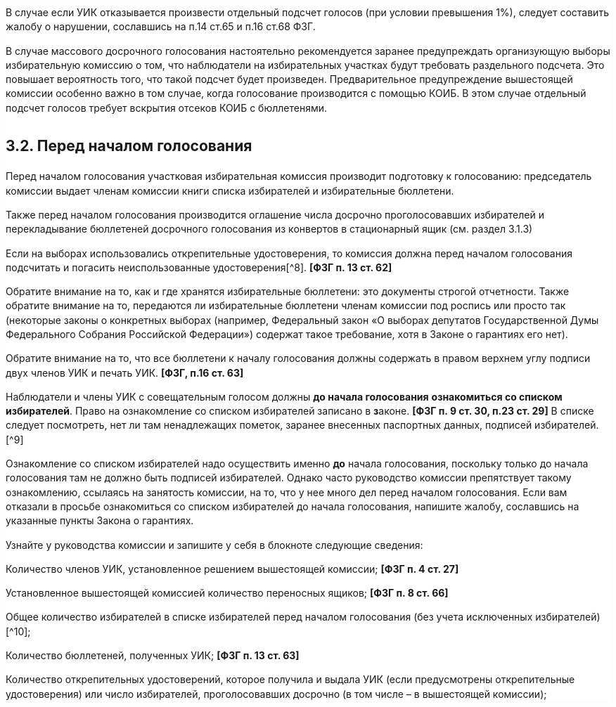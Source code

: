 В случае если УИК отказывается произвести отдельный подсчет голосов (при условии превышения 1%), следует составить жалобу о нарушении, сославшись на п.14 ст.65 и п.16 ст.68 ФЗГ.

В случае массового досрочного голосования настоятельно рекомендуется заранее предупреждать организующую выборы избирательную комиссию о том, что наблюдатели на избирательных участках будут требовать раздельного подсчета. Это повышает вероятность того, что такой подсчет будет произведен. Предварительное предупреждение вышестоящей комиссии особенно важно в том случае, когда голосование производится с помощью КОИБ. В этом случае отдельный подсчет голосов требует вскрытия отсеков КОИБ с бюллетенями.

3.2. Перед началом голосования
------------------------------

Перед началом голосования участковая избирательная комиссия производит подготовку к голосованию: председатель комиссии выдает членам комиссии книги списка избирателей и избирательные бюллетени.

Также перед началом голосования производится оглашение числа досрочно проголосовавших избирателей и перекладывание бюллетеней досрочного голосования из конвертов в стационарный ящик (см. раздел 3.1.3)

Если на выборах использовались открепительные удостоверения, то комиссия должна перед началом голосования подсчитать и погасить неиспользованные удостоверения[^8]. **\[ФЗГ п. 13 ст. 62\]**

Обратите внимание на то, как и где хранятся избирательные бюллетени: это документы строгой отчетности. Также обратите внимание на то, передаются ли избирательные бюллетени членам комиссии под роспись или просто так (некоторые законы о конкретных выборах (например, Федеральный закон «О выборах депутатов Государственной Думы Федерального Собрания Российской Федерации») содержат такое требование, хотя в Законе о гарантиях его нет).

Обратите внимание на то, что все бюллетени к началу голосования должны содержать в правом верхнем углу подписи двух членов УИК и печать УИК. **\[ФЗГ, п.16 ст. 63\]**

Наблюдатели и члены УИК с совещательным голосом должны **до начала голосования** **ознакомиться со списком** **избирателей**. Право на ознакомление со списком избирателей записано в **з**аконе. **\[ФЗГ п. 9 ст. 30, п.23 ст. 29\]** В списке следует посмотреть, нет ли там ненадлежащих пометок, заранее внесенных паспортных данных, подписей избирателей.[^9]

Ознакомление со списком избирателей надо осуществить именно **до** начала голосования, поскольку только до начала голосования там не должно быть подписей избирателей. Однако часто руководство комиссии препятствует такому ознакомлению, ссылаясь на занятость комиссии, на то, что у нее много дел перед началом голосования. Если вам отказали в просьбе ознакомиться со списком избирателей до начала голосования, напишите жалобу, сославшись на указанные пункты Закона о гарантиях.

Узнайте у руководства комиссии и запишите у себя в блокноте следующие сведения:

Количество членов УИК, установленное решением вышестоящей комиссии; **\[ФЗГ п. 4 ст. 27\]**

Установленное вышестоящей комиссией количество переносных ящиков; **\[ФЗГ п. 8 ст. 66\]**

Общее количество избирателей в списке избирателей перед началом голосования (без учета исключенных избирателей)[^10];

Количество бюллетеней, полученных УИК; **\[ФЗГ п. 13 ст. 63\]**

Количество открепительных удостоверений, которое получила и выдала УИК (если предусмотрены открепительные удостоверения) или число избирателей, проголосовавших досрочно (в том числе – в вышестоящей комиссии);
